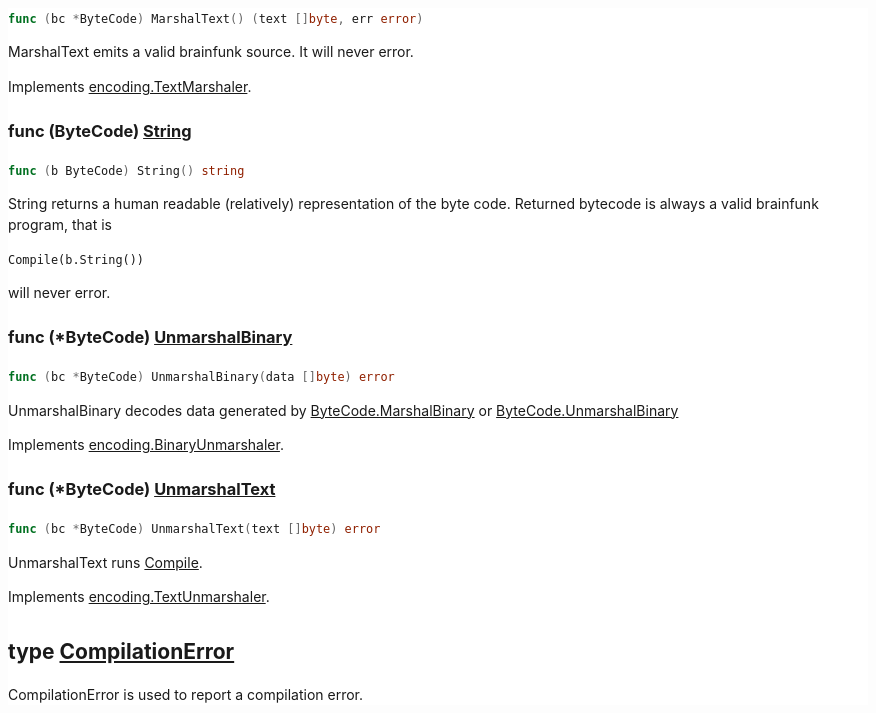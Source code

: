 ```go
func (bc *ByteCode) MarshalText() (text []byte, err error)
```

MarshalText emits a valid brainfunk source. It will never error.

Implements [encoding.TextMarshaler](<https://pkg.go.dev/encoding/#TextMarshaler>).

<a name="ByteCode.String"></a>
### func \(ByteCode\) [String](<https://github.com/TrueHopolok/braincode-/blob/main/judge/bf/serialize.go#L142>)

```go
func (b ByteCode) String() string
```

String returns a human readable \(relatively\) representation of the byte code. Returned bytecode is always a valid brainfunk program, that is

```
Compile(b.String())
```

will never error.

<a name="ByteCode.UnmarshalBinary"></a>
### func \(\*ByteCode\) [UnmarshalBinary](<https://github.com/TrueHopolok/braincode-/blob/main/judge/bf/serialize.go#L44>)

```go
func (bc *ByteCode) UnmarshalBinary(data []byte) error
```

UnmarshalBinary decodes data generated by [ByteCode.MarshalBinary](<#ByteCode.MarshalBinary>) or [ByteCode.UnmarshalBinary](<#ByteCode.UnmarshalBinary>)

Implements [encoding.BinaryUnmarshaler](<https://pkg.go.dev/encoding/#BinaryUnmarshaler>).

<a name="ByteCode.UnmarshalText"></a>
### func \(\*ByteCode\) [UnmarshalText](<https://github.com/TrueHopolok/braincode-/blob/main/judge/bf/serialize.go#L127>)

```go
func (bc *ByteCode) UnmarshalText(text []byte) error
```

UnmarshalText runs [Compile](<#Compile>).

Implements [encoding.TextUnmarshaler](<https://pkg.go.dev/encoding/#TextUnmarshaler>).

<a name="CompilationError"></a>
## type [CompilationError](<https://github.com/TrueHopolok/braincode-/blob/main/judge/bf/error.go#L6-L11>)

CompilationError is used to report a compilation error.
